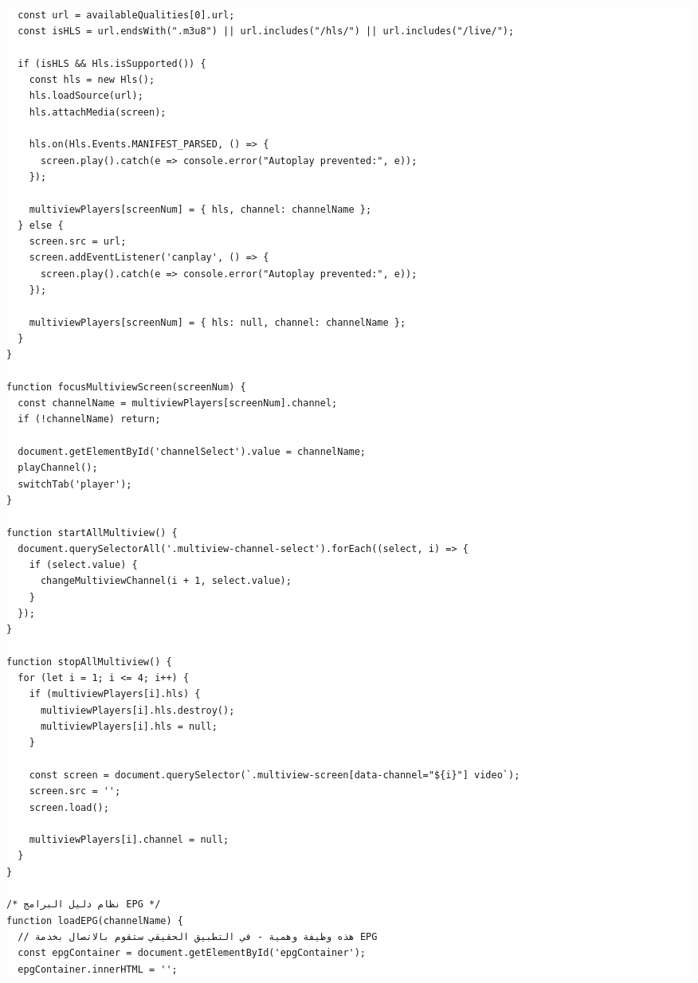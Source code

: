       const url = availableQualities[0].url;
      const isHLS = url.endsWith(".m3u8") || url.includes("/hls/") || url.includes("/live/");

      if (isHLS && Hls.isSupported()) {
        const hls = new Hls();
        hls.loadSource(url);
        hls.attachMedia(screen);
        
        hls.on(Hls.Events.MANIFEST_PARSED, () => {
          screen.play().catch(e => console.error("Autoplay prevented:", e));
        });
        
        multiviewPlayers[screenNum] = { hls, channel: channelName };
      } else {
        screen.src = url;
        screen.addEventListener('canplay', () => {
          screen.play().catch(e => console.error("Autoplay prevented:", e));
        });
        
        multiviewPlayers[screenNum] = { hls: null, channel: channelName };
      }
    }
    
    function focusMultiviewScreen(screenNum) {
      const channelName = multiviewPlayers[screenNum].channel;
      if (!channelName) return;
      
      document.getElementById('channelSelect').value = channelName;
      playChannel();
      switchTab('player');
    }
    
    function startAllMultiview() {
      document.querySelectorAll('.multiview-channel-select').forEach((select, i) => {
        if (select.value) {
          changeMultiviewChannel(i + 1, select.value);
        }
      });
    }
    
    function stopAllMultiview() {
      for (let i = 1; i <= 4; i++) {
        if (multiviewPlayers[i].hls) {
          multiviewPlayers[i].hls.destroy();
          multiviewPlayers[i].hls = null;
        }
        
        const screen = document.querySelector(`.multiview-screen[data-channel="${i}"] video`);
        screen.src = '';
        screen.load();
        
        multiviewPlayers[i].channel = null;
      }
    }

    /* نظام دليل البرامج EPG */
    function loadEPG(channelName) {
      // هذه وظيفة وهمية - في التطبيق الحقيقي ستقوم بالاتصال بخدمة EPG
      const epgContainer = document.getElementById('epgContainer');
      epgContainer.innerHTML = '';
      